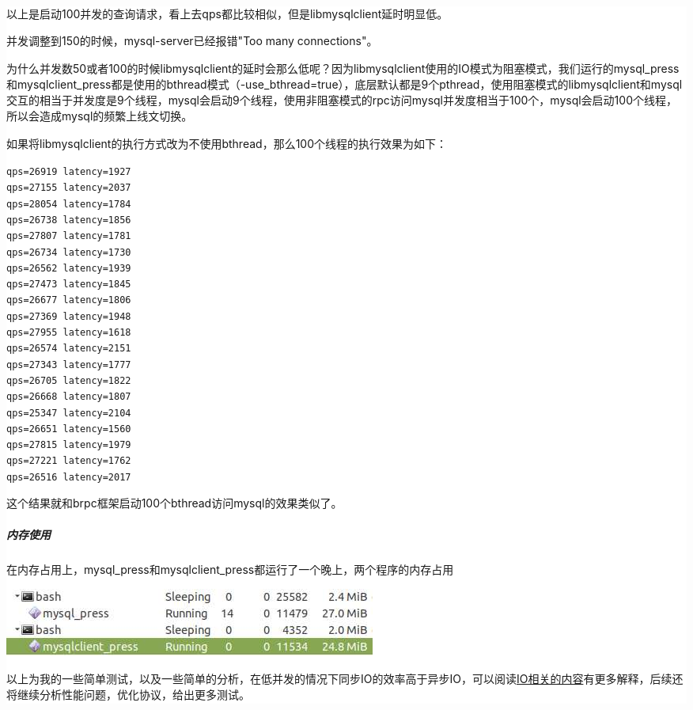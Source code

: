 以上是启动100并发的查询请求，看上去qps都比较相似，但是libmysqlclient延时明显低。

并发调整到150的时候，mysql-server已经报错"Too many connections"。

为什么并发数50或者100的时候libmysqlclient的延时会那么低呢？因为libmysqlclient使用的IO模式为阻塞模式，我们运行的mysql_press和mysqlclient_press都是使用的bthread模式（-use_bthread=true），底层默认都是9个pthread，使用阻塞模式的libmysqlclient和mysql交互的相当于并发度是9个线程，mysql会启动9个线程，使用非阻塞模式的rpc访问mysql并发度相当于100个，mysql会启动100个线程，所以会造成mysql的频繁上线文切换。

如果将libmysqlclient的执行方式改为不使用bthread，那么100个线程的执行效果为如下：

```
qps=26919 latency=1927
qps=27155 latency=2037
qps=28054 latency=1784
qps=26738 latency=1856
qps=27807 latency=1781
qps=26734 latency=1730
qps=26562 latency=1939
qps=27473 latency=1845
qps=26677 latency=1806
qps=27369 latency=1948
qps=27955 latency=1618
qps=26574 latency=2151
qps=27343 latency=1777
qps=26705 latency=1822
qps=26668 latency=1807
qps=25347 latency=2104
qps=26651 latency=1560
qps=27815 latency=1979
qps=27221 latency=1762
qps=26516 latency=2017
```

这个结果就和brpc框架启动100个bthread访问mysql的效果类似了。

##### 内存使用

在内存占用上，mysql_press和mysqlclient_press都运行了一个晚上，两个程序的内存占用

![libmysqlclient](../images/mysql_memory.png)



以上为我的一些简单测试，以及一些简单的分析，在低并发的情况下同步IO的效率高于异步IO，可以阅读[IO相关的内容](io.md)有更多解释，后续还将继续分析性能问题，优化协议，给出更多测试。